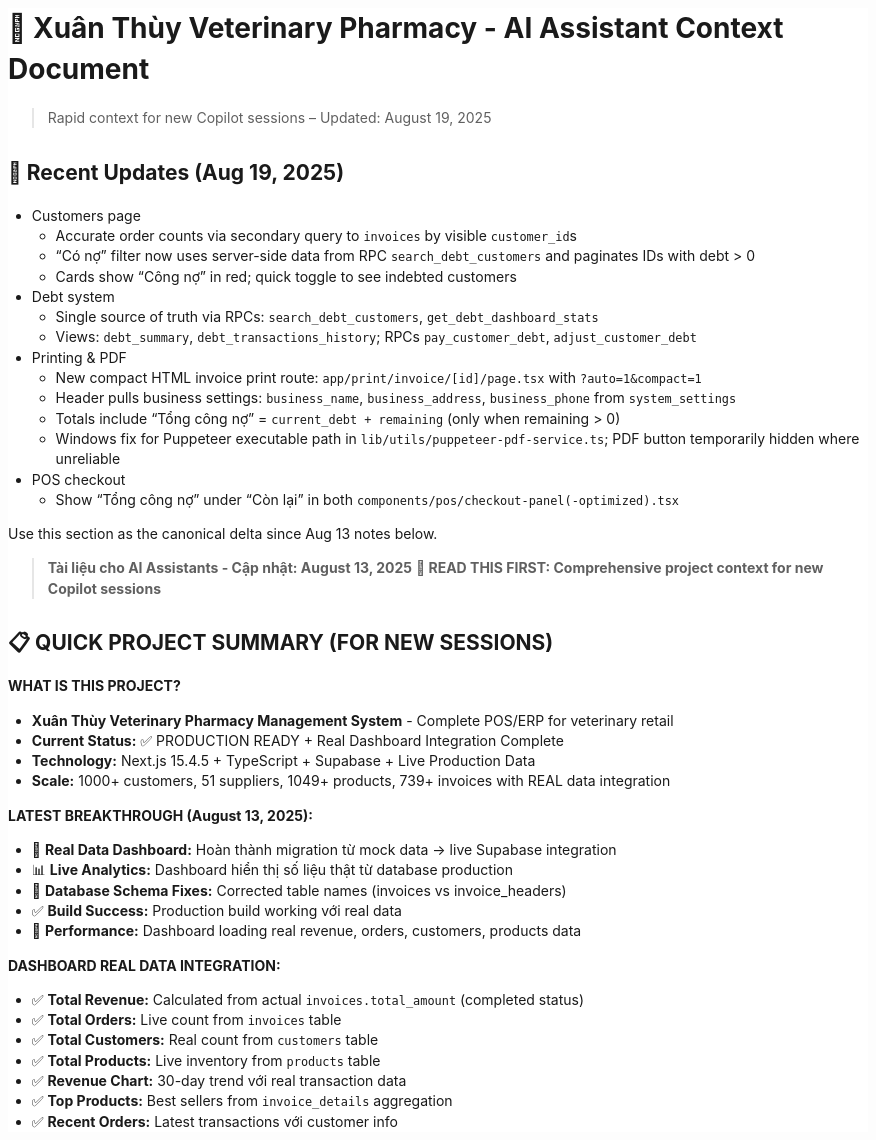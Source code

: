 # 🐾 Xuân Thùy Veterinary Pharmacy - AI Assistant Context Document

> Rapid context for new Copilot sessions – Updated: August 19, 2025

## 🚀 Recent Updates (Aug 19, 2025)

- Customers page
   - Accurate order counts via secondary query to `invoices` by visible `customer_id`s
   - “Có nợ” filter now uses server-side data from RPC `search_debt_customers` and paginates IDs with debt > 0
   - Cards show “Công nợ” in red; quick toggle to see indebted customers
- Debt system
   - Single source of truth via RPCs: `search_debt_customers`, `get_debt_dashboard_stats`
   - Views: `debt_summary`, `debt_transactions_history`; RPCs `pay_customer_debt`, `adjust_customer_debt`
- Printing & PDF
   - New compact HTML invoice print route: `app/print/invoice/[id]/page.tsx` with `?auto=1&compact=1`
   - Header pulls business settings: `business_name`, `business_address`, `business_phone` from `system_settings`
   - Totals include “Tổng công nợ” = `current_debt + remaining` (only when remaining > 0)
   - Windows fix for Puppeteer executable path in `lib/utils/puppeteer-pdf-service.ts`; PDF button temporarily hidden where unreliable
- POS checkout
   - Show “Tổng công nợ” under “Còn lại” in both `components/pos/checkout-panel(-optimized).tsx`

Use this section as the canonical delta since Aug 13 notes below.

> **Tài liệu cho AI Assistants - Cập nhật: August 13, 2025**
> **🚨 READ THIS FIRST: Comprehensive project context for new Copilot sessions**

## 📋 QUICK PROJECT SUMMARY (FOR NEW SESSIONS)

**WHAT IS THIS PROJECT?**
- **Xuân Thùy Veterinary Pharmacy Management System** - Complete POS/ERP for veterinary retail
- **Current Status:** ✅ PRODUCTION READY + Real Dashboard Integration Complete
- **Technology:** Next.js 15.4.5 + TypeScript + Supabase + Live Production Data
- **Scale:** 1000+ customers, 51 suppliers, 1049+ products, 739+ invoices with REAL data integration

**LATEST BREAKTHROUGH (August 13, 2025):**
- 🎯 **Real Data Dashboard:** Hoàn thành migration từ mock data → live Supabase integration
- 📊 **Live Analytics:** Dashboard hiển thị số liệu thật từ database production
- 🔧 **Database Schema Fixes:** Corrected table names (invoices vs invoice_headers)
- ✅ **Build Success:** Production build working với real data
- 🚀 **Performance:** Dashboard loading real revenue, orders, customers, products data

**DASHBOARD REAL DATA INTEGRATION:**
- ✅ **Total Revenue:** Calculated from actual `invoices.total_amount` (completed status)
- ✅ **Total Orders:** Live count from `invoices` table
- ✅ **Total Customers:** Real count from `customers` table  
- ✅ **Total Products:** Live inventory from `products` table
- ✅ **Revenue Chart:** 30-day trend với real transaction data
- ✅ **Top Products:** Best sellers from `invoice_details` aggregation
- ✅ **Recent Orders:** Latest transactions với customer info
